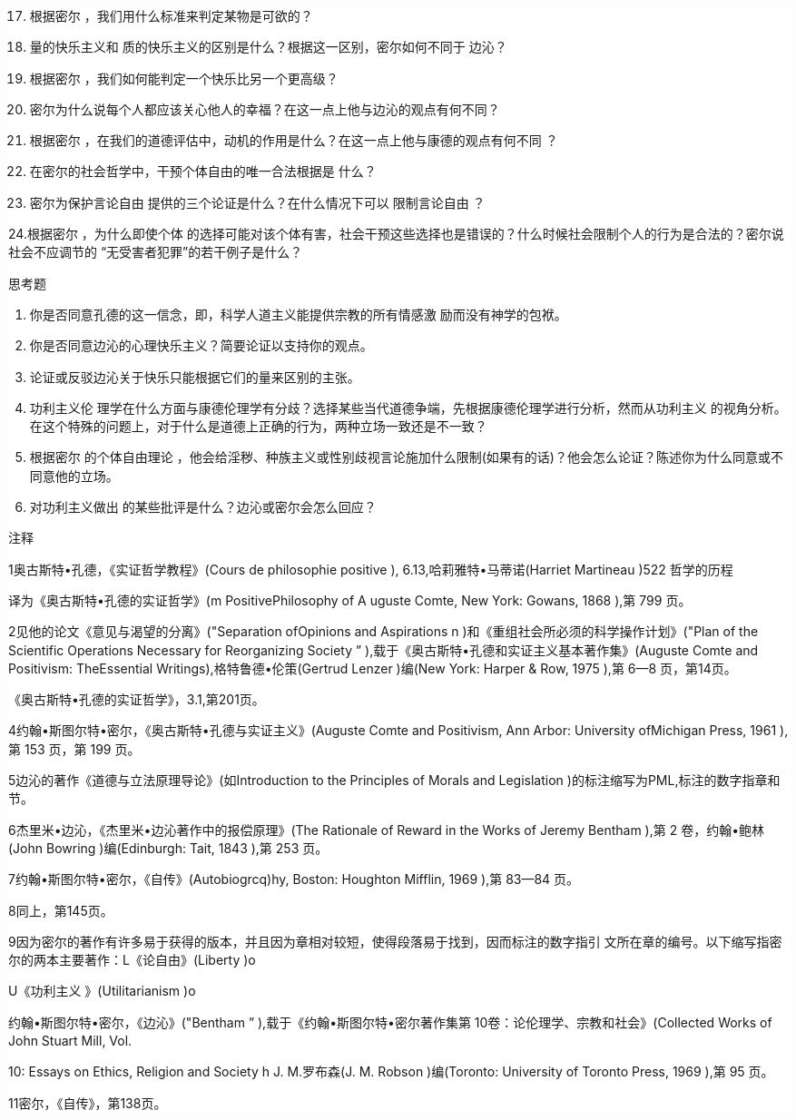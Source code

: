 17. 根据密尔 ，我们用什么标准来判定某物是可欲的？

18. 量的快乐主义和 质的快乐主义的区别是什么？根据这一区别，密尔如何不同于 边沁？

19. 根据密尔 ，我们如何能判定一个快乐比另一个更高级？

20. 密尔为什么说每个人都应该关心他人的幸福？在这一点上他与边沁的观点有何不同？

21. 根据密尔 ，在我们的道德评估中，动机的作用是什么？在这一点上他与康德的观点有何不同 ？

22. 在密尔的社会哲学中，干预个体自由的唯一合法根据是 什么？

23. 密尔为保护言论自由 提供的三个论证是什么？在什么情况下可以 限制言论自由 ？

24.根据密尔 ，为什么即使个体 的选择可能对该个体有害，社会干预这些选择也是错误的？什么时候社会限制个人的行为是合法的？密尔说社会不应调节的 “无受害者犯罪”的若干例子是什么？

思考题

1. 你是否同意孔德的这一信念，即，科学人道主义能提供宗教的所有情感激 励而没有神学的包袱。

2. 你是否同意边沁的心理快乐主义？简要论证以支持你的观点。

3. 论证或反驳边沁关于快乐只能根据它们的量来区别的主张。

4. 功利主义伦 理学在什么方面与康德伦理学有分歧？选择某些当代道德争端，先根据康德伦理学进行分析，然而从功利主义 的视角分析。在这个特殊的问题上，对于什么是道德上正确的行为，两种立场一致还是不一致？

5. 根据密尔 的个体自由理论 ，他会给淫秽、种族主义或性别歧视言论施加什么限制(如果有的话)？他会怎么论证？陈述你为什么同意或不同意他的立场。

6. 对功利主义做出 的某些批评是什么？边沁或密尔会怎么回应？

注释

1奥古斯特•孔德，《实证哲学教程》(Cours de philosophie positive ), 6.13,哈莉雅特•马蒂诺(Harriet  Martineau )522 哲学的历程

译为《奥古斯特•孔德的实证哲学》(m PositivePhilosophy  of A uguste Comte,  New York: Gowans, 1868 ),第 799 页。

2见他的论文《意见与渴望的分离》("Separation  ofOpinions  and Aspirations n )和《重组社会所必须的科学操作计划》("Plan  of the Scientific  Operations  Necessary for Reorganizing  Society ” ),载于《奥古斯特•孔德和实证主义基本著作集》(Auguste  Comte and Positivism:  TheEssential  Writings),格特鲁德•伦策(Gertrud  Lenzer )编(New York: Harper  & Row, 1975 ),第 6—8 页，第14页。

《奥古斯特•孔德的实证哲学》，3.1,第201页。

4约翰•斯图尔特•密尔，《奥古斯特•孔德与实证主义》(Auguste  Comte and Positivism,  Ann Arbor:  University  ofMichigan  Press,  1961 ),第 153 页，第 199 页。

5边沁的著作《道德与立法原理导论》(如Introduction to the Principles  of  Morals  and Legislation  )的标注缩写为PML,标注的数字指章和节。

6杰里米•边沁，《杰里米•边沁著作中的报偿原理》(The Rationale  of Reward  in the Works of Jeremy  Bentham  ),第 2 卷，约翰•鲍林(John Bowring  )编(Edinburgh: Tait, 1843 ),第 253 页。

7约翰•斯图尔特•密尔，《自传》(Autobiogrcq)hy,  Boston: Houghton  Mifflin,  1969 ),第 83—84 页。

8同上，第145页。

9因为密尔的著作有许多易于获得的版本，并且因为章相对较短，使得段落易于找到，因而标注的数字指引 文所在章的编号。以下缩写指密尔的两本主要著作：L《论自由》(Liberty  )o

U《功利主义 》(Utilitarianism  )o

约翰•斯图尔特•密尔，《边沁》("Bentham ” ),载于《约翰•斯图尔特•密尔著作集第 10卷：论伦理学、宗教和社会》(Collected  Works of John Stuart Mill, Vol.

10: Essays on Ethics, Religion  and Society  h J. M.罗布森(J. M. Robson  )编(Toronto:  University  of Toronto  Press, 1969 ),第 95 页。

11密尔，《自传》，第138页。

